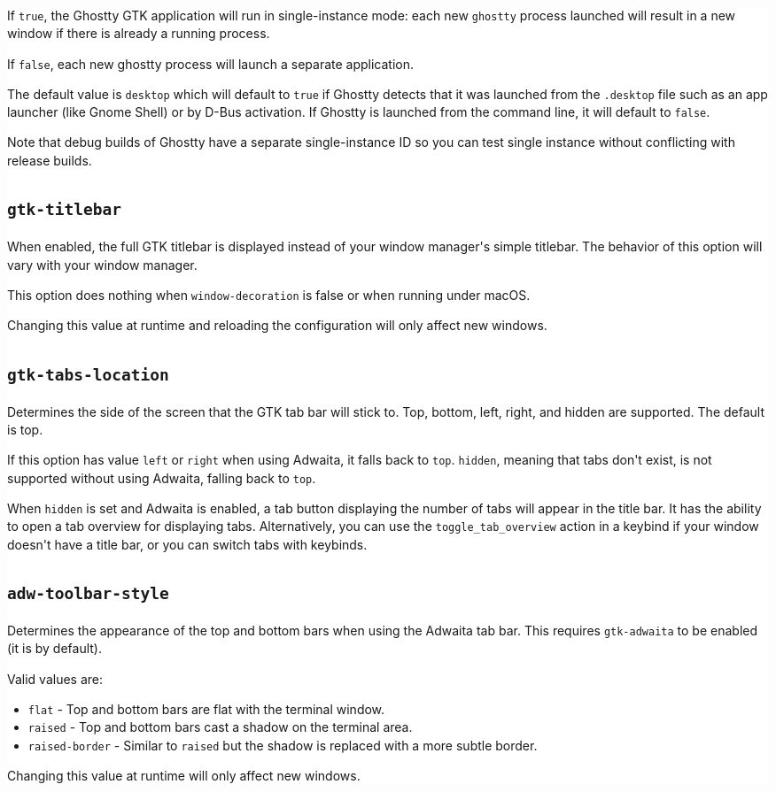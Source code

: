 If `true`, the Ghostty GTK application will run in single-instance mode:
each new `ghostty` process launched will result in a new window if there is
already a running process.

If `false`, each new ghostty process will launch a separate application.

The default value is `desktop` which will default to `true` if Ghostty
detects that it was launched from the `.desktop` file such as an app
launcher (like Gnome Shell)  or by D-Bus activation. If Ghostty is launched
from the command line, it will default to `false`.

Note that debug builds of Ghostty have a separate single-instance ID
so you can test single instance without conflicting with release builds.

## `gtk-titlebar`

When enabled, the full GTK titlebar is displayed instead of your window
manager's simple titlebar. The behavior of this option will vary with your
window manager.

This option does nothing when `window-decoration` is false or when running
under macOS.

Changing this value at runtime and reloading the configuration will only
affect new windows.

## `gtk-tabs-location`

Determines the side of the screen that the GTK tab bar will stick to.
Top, bottom, left, right, and hidden are supported. The default is top.

If this option has value `left` or `right` when using Adwaita, it falls
back to `top`. `hidden`, meaning that tabs don't exist, is not supported
without using Adwaita, falling back to `top`.

When `hidden` is set and Adwaita is enabled, a tab button displaying the
number of tabs will appear in the title bar. It has the ability to open a
tab overview for displaying tabs. Alternatively, you can use the
`toggle_tab_overview` action in a keybind if your window doesn't have a
title bar, or you can switch tabs with keybinds.

## `adw-toolbar-style`

Determines the appearance of the top and bottom bars when using the
Adwaita tab bar. This requires `gtk-adwaita` to be enabled (it is
by default).

Valid values are:

 * `flat` - Top and bottom bars are flat with the terminal window.
 * `raised` - Top and bottom bars cast a shadow on the terminal area.
 * `raised-border` - Similar to `raised` but the shadow is replaced with a
   more subtle border.

Changing this value at runtime will only affect new windows.
